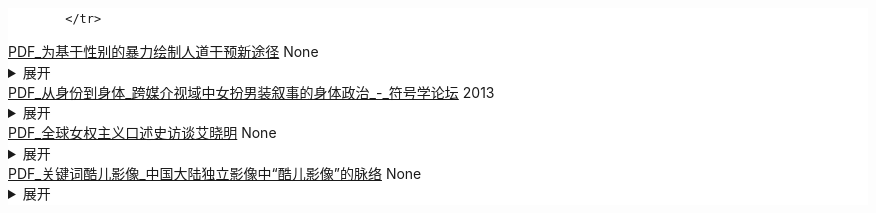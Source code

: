             </tr>
<tr data-name="PDF_为基于性别的暴力绘制人道干预新途径" data-year="None" data-date="2025-01-18">
                <td><a href="PDF_为基于性别的暴力绘制人道干预新途径_page" class="md-button">PDF_为基于性别的暴力绘制人道干预新途径</a></td>
                <td class="year-cell">None</td>
                <td class="description-cell"><details markdown>
                    <summary>展开</summary>
                    <div class="description">
                        该文件是一篇名为《放弃性别二元论：为基于性别的暴力绘制人道干预新途径》的学术论文，由克里斯·多兰撰写，廖凡翻译。本文从性别二元论的局限性出发，探讨了如何在国际人道救援中更全面地应对基于性别的暴力（性别暴力）。作者指出，性别暴力不仅仅限于对妇女和女童的性暴力，它还涉及男性、女同性恋者、男同性恋者、双性恋者、跨性别者及双性人（LGBTI）等群体，因此，传统的人道干预需要转向更具包容性的性别视角。这篇文章在国际人道讨论和危机处理政策中，示范了如何通过彰显性别包容性，提升对于性别暴力受害者的支持效果，并促进社会公正和变革。克里斯·多兰强调，现有针对性别暴力的主流方法虽然在政治认可方面取得了进展，但依然需要在干预效果方面做出调整。关键之一是扩大对性别暴力受害者和幸存者范围的承认，尤其是对LGBTI群体的考虑。联合国难民署的政策和男性参与运动等案例被用来说明在人道援助中采取性别包容性方法的重要性。文件还涉及如何在这方面重新定义角色和责任，包括男性在预防性别暴力中的作用。本论文从多个角度探讨了对传统性别暴力回应方式的批判和建议变革方向，呼吁国际社会及人道机构重新审视和调整政策，以更有效地应对多样化的性别暴力问题。
                        <br>年份：None
                        <br>收录日期：2025-01-18
                    </div>
                </details></td>
            </tr>
<tr data-name="PDF_从身份到身体_跨媒介视域中女扮男装叙事的身体政治_-_符号学论坛" data-year="2013" data-date="2024-11-07 18:52:26">
                <td><a href="PDF_从身份到身体_跨媒介视域中女扮男装叙事的身体政治_-_符号学论坛_page" class="md-button">PDF_从身份到身体_跨媒介视域中女扮男装叙事的身体政治_-_符号学论坛</a></td>
                <td class="year-cell">2013</td>
                <td class="description-cell"><details markdown>
                    <summary>展开</summary>
                    <div class="description">
                        文档《从身份到身体：跨媒介视域中女扮男装叙事的身体政治》是由苗田创作的一篇论文，发表在符号学论坛的特别期刊中。这篇文章深入探讨了女扮男装叙事中的身体政治，通过分析从文学文本到戏剧与影视的跨媒介叙事来揭示叙述中的性别身份问题。这篇文章借助美国文论家华莱士与亚里士多德对于文学真实和虚假的讨论，从现实与想象的交错中理解叙述艺术，进而分析女扮男装故事在不同媒介中的表现。文章指出，这类叙事往往以性别身份的隐—显对立结构为特征，并讨论了中国文化中女性身份在家庭与社会空间中的复杂定位。论文将花木兰、梁祝等广为流传的故事作为案例，讨论它们如何反映性别与身体的社会期待。本篇论文旨在揭示性别身份如何在不同叙事形式中发生变化，并如何通过角色和文本的结合，在一定程度上挑战或强化既定的社会性别框架。
                        <br>年份：2013
                        <br>收录日期：2024-11-07 18:52:26
                    </div>
                </details></td>
            </tr>
<tr data-name="PDF_全球女权主义口述史访谈艾晓明" data-year="None" data-date="2024-11-07 19:22:32">
                <td><a href="PDF_全球女权主义口述史访谈艾晓明_page" class="md-button">PDF_全球女权主义口述史访谈艾晓明</a></td>
                <td class="year-cell">None</td>
                <td class="description-cell"><details markdown>
                    <summary>展开</summary>
                    <div class="description">
                        这份文件是关于艾晓明教授接受的一次口述历史访谈，涉及全球女权主义的背景以及她在性别教育方面的具体实践与思考。艾晓明是中国大陆女性主义运动的重要学者，她在访谈中详细叙述了她自2002年以后的活动发展，其中包括在中山大学推动的性别教育论坛。访谈中指出，该论坛由一系列活动构成，包括邀请国际知名女性主义学者如何春蕤到场授课，这些课程旨在引领学生和教师在性别和女性主义理论上取得新突破，特别是在讨论性别压迫与解放的基础上，对多样性别群体（包括跨性别者和同性恋者等）的关切表达了高度重视。艾晓明还谈及在大学校园环境中如何通过媒介和资源支持女性主义议题，例如组织"阴道独白"的演出，通过戏剧演出唤醒社会对于女性问题的关注，并筹资帮助受害女性，这种文化活动不仅限于演出，更是一个结合教育和行动的女性主义实践。艾晓明通过该访谈展示了她将教学与性别平等教育结合的理念，强调教学中师生之间平等交流的重要性，颠覆传统教学同时赋予学生更多主观能动性。她主张课程内容应该包容多样化的思想和方法，通过性别平等的教育帮助学生在未来的公共角色中更有效地促进性别平权。
                        <br>年份：None
                        <br>收录日期：2024-11-07 19:22:32
                    </div>
                </details></td>
            </tr>
<tr data-name="PDF_关键词酷儿影像_中国大陆独立影像中“酷儿影像”的脉络" data-year="None" data-date="2025-01-18">
                <td><a href="PDF_关键词酷儿影像_中国大陆独立影像中“酷儿影像”的脉络_page" class="md-button">PDF_关键词酷儿影像_中国大陆独立影像中“酷儿影像”的脉络</a></td>
                <td class="year-cell">None</td>
                <td class="description-cell"><details markdown>
                    <summary>展开</summary>
                    <div class="description">
                        这篇由赵锡彦撰写，樊响翻译的学术论文《酷儿影像》深入探讨了中国大陆独立影像中酷儿影像的发展脉络，主要围绕虚构和非虚构两条创作轴线展开详细讨论。文章强调数字技术的出现对虚构性酷儿影像创作带来了实验性转变，并成为非虚构类酷儿影像创作的基础。特别是在二十一世纪初，中国独立影像创作开始涌现出一批明确表现LGBTQ身份的作品。文章提到的《东宫西宫》、《男男女女》、《今年夏天》等影片都在不同程度上揭示出有关同性恋主题的社会现象和文化冲突。作者分析了虚构类作品的实验性转变，指出新兴的数字技术使得影像创作更加个性化和灵活化，从而促进了酷儿虚构影像的多样化发展。文章还探讨了女性在酷儿社区建设中依然处于边缘化位置这一结构性问题，指出媒体环境的变化将中国独立影像带入了一个复杂的新领域，其中涉及社会群体身份的构建与承认。最后，论文提出未来研究的两个主要方向：关注虚构与非虚构作品分类，以及审视变化中的中国媒体环境如何影响独立影像创作。文章通过详细的案例研究和理论分析，阐述了酷儿影像在二十一世纪初如何利用数字技术突破传统限制，探索新的表达形式，同时也为酷儿身份和叙事提供了一个更为广阔的表达空间。
                        <br>年份：None